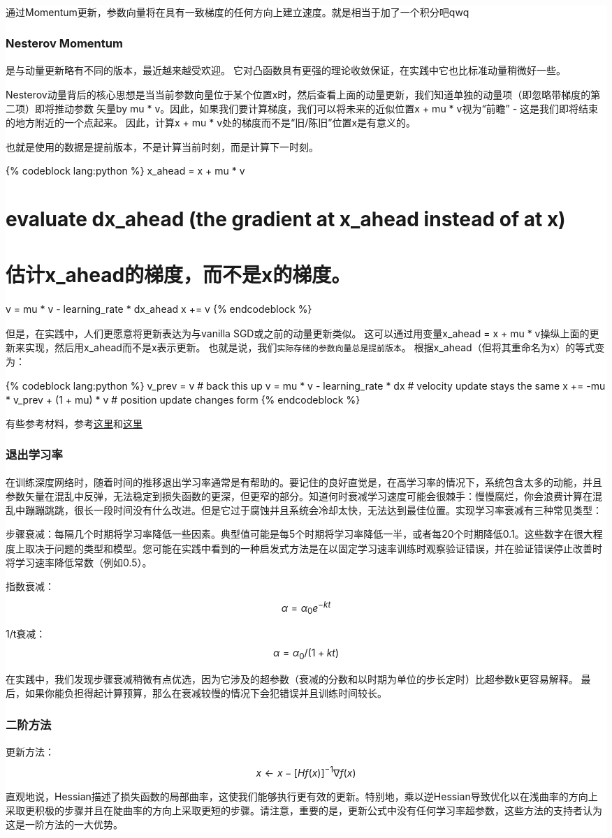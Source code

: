 通过Momentum更新，参数向量将在具有一致梯度的任何方向上建立速度。就是相当于加了一个积分吧qwq

### Nesterov Momentum

是与动量更新略有不同的版本，最近越来越受欢迎。 它对凸函数具有更强的理论收敛保证，在实践中它也比标准动量稍微好一些。

Nesterov动量背后的核心思想是当当前参数向量位于某个位置x时，然后查看上面的动量更新，我们知道单独的动量项（即忽略带梯度的第二项）即将推动参数 矢量by mu * v。因此，如果我们要计算梯度，我们可以将未来的近似位置x + mu * v视为“前瞻” - 这是我们即将结束的地方附近的一个点起来。 因此，计算x + mu * v处的梯度而不是“旧/陈旧”位置x是有意义的。

也就是使用的数据是提前版本，不是计算当前时刻，而是计算下一时刻。

{% codeblock lang:python %}
x_ahead = x + mu * v
# evaluate dx_ahead (the gradient at x_ahead instead of at x)
# 估计x_ahead的梯度，而不是x的梯度。
v = mu * v - learning_rate * dx_ahead
x += v
{% endcodeblock %}

但是，在实践中，人们更愿意将更新表达为与vanilla SGD或之前的动量更新类似。 这可以通过用变量x_ahead = x + mu * v操纵上面的更新来实现，然后用x_ahead而不是x表示更新。 也就是说，我们`实际存储的参数向量总是提前版本`。 根据x_ahead（但将其重命名为x）的等式变为：

{% codeblock lang:python %}
v_prev = v # back this up
v = mu * v - learning_rate * dx # velocity update stays the same
x += -mu * v_prev + (1 + mu) * v # position update changes form
{% endcodeblock %}

有些参考材料，参考[这里](http://arxiv.org/pdf/1212.0901v2.pdf)和[这里](http://www.cs.utoronto.ca/~ilya/pubs/ilya_sutskever_phd_thesis.pdf)

### 退出学习率

在训练深度网络时，随着时间的推移退出学习率通常是有帮助的。要记住的良好直觉是，在高学习率的情况下，系统包含太多的动能，并且参数矢量在混乱中反弹，无法稳定到损失函数的更深，但更窄的部分。知道何时衰减学习速度可能会很棘手：慢慢腐烂，你会浪费计算在混乱中蹦蹦跳跳，很长一段时间没有什么改进。但是它过于腐蚀并且系统会冷却太快，无法达到最佳位置。实现学习率衰减有三种常见类型：

步骤衰减：每隔几个时期将学习率降低一些因素。典型值可能是每5个时期将学习率降低一半，或者每20个时期降低0.1。这些数字在很大程度上取决于问题的类型和模型。您可能在实践中看到的一种启发式方法是在以固定学习速率训练时观察验证错误，并在验证错误停止改善时将学习速率降低常数（例如0.5）。

指数衰减：$$\alpha=\alpha_{0} e^{-k t}$$

1/t衰减：$$\alpha=\alpha_{0} /(1+k t)$$

在实践中，我们发现步骤衰减稍微有点优选，因为它涉及的超参数（衰减的分数和以时期为单位的步长定时）比超参数k更容易解释。 最后，如果你能负担得起计算预算，那么在衰减较慢的情况下会犯错误并且训练时间较长。

### 二阶方法

更新方法：$$x \leftarrow x-[H f(x)]^{-1} \nabla f(x)$$

直观地说，Hessian描述了损失函数的局部曲率，这使我们能够执行更有效的更新。特别地，乘以逆Hessian导致优化以在浅曲率的方向上采取更积极的步骤并且在陡曲率的方向上采取更短的步骤。请注意，重要的是，更新公式中没有任何学习率超参数，这些方法的支持者认为这是一阶方法的一大优势。
